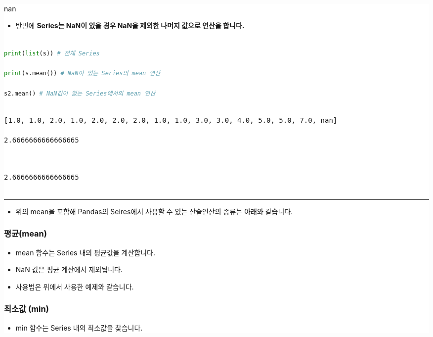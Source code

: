nan

</pre>

- 반면에 **Series는 NaN이 있을 경우 NaN을 제외한 나머지 값으로 연산을 합니다.**

  
  
  

```python

print(list(s)) # 전체 Series

print(s.mean()) # NaN이 있는 Series의 mean 연산

s2.mean() # NaN값이 없는 Series에서의 mean 연산

```

  

<pre>

[1.0, 1.0, 2.0, 1.0, 2.0, 2.0, 2.0, 1.0, 1.0, 3.0, 3.0, 4.0, 5.0, 5.0, 7.0, nan]

2.6666666666666665

</pre>

<pre>

2.6666666666666665

</pre>

---

  
  
  

- 위의 mean을 포함해 Pandas의 Seires에서 사용할 수 있는 산술연산의 종류는 아래와 같습니다.    

  
  

### 평균(mean)

  

- mean 함수는 Series 내의 평균값을 계산합니다.

  

- NaN 값은 평균 계산에서 제외됩니다.

  

- 사용법은 위에서 사용한 예제와 같습니다.

  
  

### 최소값 (min)

  

- min 함수는 Series 내의 최소값을 찾습니다.
